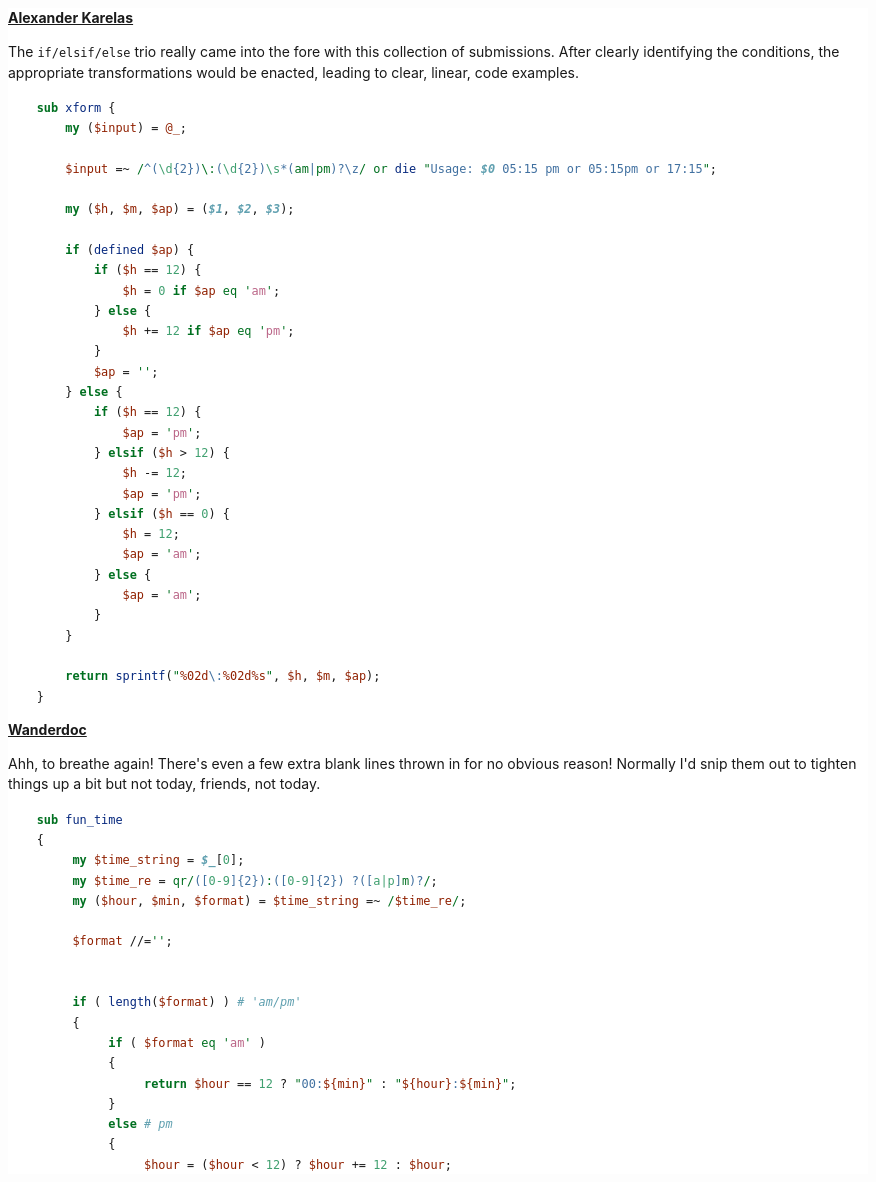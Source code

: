 [**Alexander Karelas**](https://github.com/manwar/perlweeklychallenge-club/blob/master/challenge-100/alexander-karelas/perl/ch-1.pl)

The `if/elsif/else` trio really came into the fore with this collection of submissions. After clearly identifying the conditions, the appropriate transformations would be enacted, leading to clear, linear, code examples.

```perl
    sub xform {
        my ($input) = @_;

        $input =~ /^(\d{2})\:(\d{2})\s*(am|pm)?\z/ or die "Usage: $0 05:15 pm or 05:15pm or 17:15";

        my ($h, $m, $ap) = ($1, $2, $3);

        if (defined $ap) {
            if ($h == 12) {
                $h = 0 if $ap eq 'am';
            } else {
                $h += 12 if $ap eq 'pm';
            }
            $ap = '';
        } else {
            if ($h == 12) {
                $ap = 'pm';
            } elsif ($h > 12) {
                $h -= 12;
                $ap = 'pm';
            } elsif ($h == 0) {
                $h = 12;
                $ap = 'am';
            } else {
                $ap = 'am';
            }
        }

        return sprintf("%02d\:%02d%s", $h, $m, $ap);
    }
```

[**Wanderdoc**](https://github.com/manwar/perlweeklychallenge-club/blob/master/challenge-100/wanderdoc/perl/ch-1.pl)

Ahh, to breathe again! There's even a few extra blank lines thrown in for no obvious reason! Normally I'd snip them out to tighten things up a bit but not today, friends, not today.

```perl
    sub fun_time
    {
         my $time_string = $_[0];
         my $time_re = qr/([0-9]{2}):([0-9]{2}) ?([a|p]m)?/;
         my ($hour, $min, $format) = $time_string =~ /$time_re/;

         $format //='';


         if ( length($format) ) # 'am/pm'
         {
              if ( $format eq 'am' )
              {
                   return $hour == 12 ? "00:${min}" : "${hour}:${min}";
              }
              else # pm
              {
                   $hour = ($hour < 12) ? $hour += 12 : $hour;

```